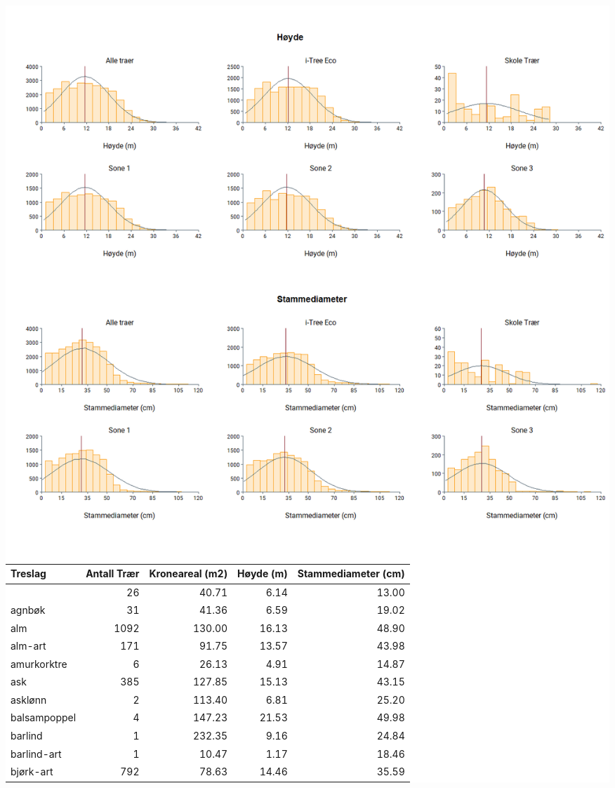 ![TREE ATTRIBUTES 2](oslo_img/TREE_ATTRIBUTES-2.png)
![TREE ATTRIBUTES 3](oslo_img/TREE_ATTRIBUTES-3.png)

<br>

|Treslag                         | Antall Trær| Kroneareal (m2)| Høyde (m)| Stammediameter (cm)|
|:-------------------------------|-----------:|---------------:|---------:|-------------------:|
|                                |          26|           40.71|      6.14|               13.00|
|agnbøk                          |          31|           41.36|      6.59|               19.02|
|alm                             |        1092|          130.00|     16.13|               48.90|
|alm-art                         |         171|           91.75|     13.57|               43.98|
|amurkorktre                     |           6|           26.13|      4.91|               14.87|
|ask                             |         385|          127.85|     15.13|               43.15|
|asklønn                         |           2|          113.40|      6.81|               25.20|
|balsampoppel                    |           4|          147.23|     21.53|               49.98|
|barlind                         |           1|          232.35|      9.16|               24.84|
|barlind-art                     |           1|           10.47|      1.17|               18.46|
|bjørk-art                       |         792|           78.63|     14.46|               35.59|